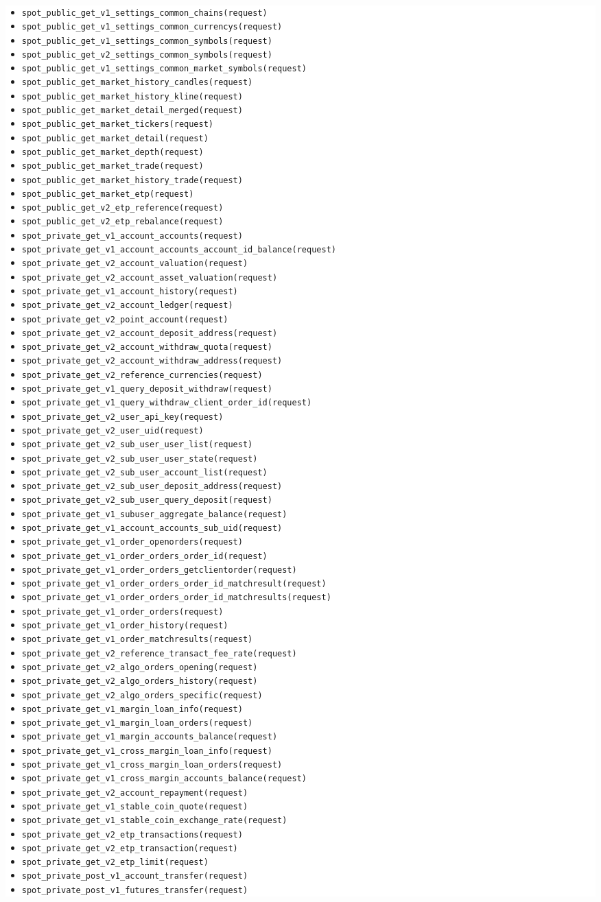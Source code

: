 - `spot_public_get_v1_settings_common_chains(request)`
- `spot_public_get_v1_settings_common_currencys(request)`
- `spot_public_get_v1_settings_common_symbols(request)`
- `spot_public_get_v2_settings_common_symbols(request)`
- `spot_public_get_v1_settings_common_market_symbols(request)`
- `spot_public_get_market_history_candles(request)`
- `spot_public_get_market_history_kline(request)`
- `spot_public_get_market_detail_merged(request)`
- `spot_public_get_market_tickers(request)`
- `spot_public_get_market_detail(request)`
- `spot_public_get_market_depth(request)`
- `spot_public_get_market_trade(request)`
- `spot_public_get_market_history_trade(request)`
- `spot_public_get_market_etp(request)`
- `spot_public_get_v2_etp_reference(request)`
- `spot_public_get_v2_etp_rebalance(request)`
- `spot_private_get_v1_account_accounts(request)`
- `spot_private_get_v1_account_accounts_account_id_balance(request)`
- `spot_private_get_v2_account_valuation(request)`
- `spot_private_get_v2_account_asset_valuation(request)`
- `spot_private_get_v1_account_history(request)`
- `spot_private_get_v2_account_ledger(request)`
- `spot_private_get_v2_point_account(request)`
- `spot_private_get_v2_account_deposit_address(request)`
- `spot_private_get_v2_account_withdraw_quota(request)`
- `spot_private_get_v2_account_withdraw_address(request)`
- `spot_private_get_v2_reference_currencies(request)`
- `spot_private_get_v1_query_deposit_withdraw(request)`
- `spot_private_get_v1_query_withdraw_client_order_id(request)`
- `spot_private_get_v2_user_api_key(request)`
- `spot_private_get_v2_user_uid(request)`
- `spot_private_get_v2_sub_user_user_list(request)`
- `spot_private_get_v2_sub_user_user_state(request)`
- `spot_private_get_v2_sub_user_account_list(request)`
- `spot_private_get_v2_sub_user_deposit_address(request)`
- `spot_private_get_v2_sub_user_query_deposit(request)`
- `spot_private_get_v1_subuser_aggregate_balance(request)`
- `spot_private_get_v1_account_accounts_sub_uid(request)`
- `spot_private_get_v1_order_openorders(request)`
- `spot_private_get_v1_order_orders_order_id(request)`
- `spot_private_get_v1_order_orders_getclientorder(request)`
- `spot_private_get_v1_order_orders_order_id_matchresult(request)`
- `spot_private_get_v1_order_orders_order_id_matchresults(request)`
- `spot_private_get_v1_order_orders(request)`
- `spot_private_get_v1_order_history(request)`
- `spot_private_get_v1_order_matchresults(request)`
- `spot_private_get_v2_reference_transact_fee_rate(request)`
- `spot_private_get_v2_algo_orders_opening(request)`
- `spot_private_get_v2_algo_orders_history(request)`
- `spot_private_get_v2_algo_orders_specific(request)`
- `spot_private_get_v1_margin_loan_info(request)`
- `spot_private_get_v1_margin_loan_orders(request)`
- `spot_private_get_v1_margin_accounts_balance(request)`
- `spot_private_get_v1_cross_margin_loan_info(request)`
- `spot_private_get_v1_cross_margin_loan_orders(request)`
- `spot_private_get_v1_cross_margin_accounts_balance(request)`
- `spot_private_get_v2_account_repayment(request)`
- `spot_private_get_v1_stable_coin_quote(request)`
- `spot_private_get_v1_stable_coin_exchange_rate(request)`
- `spot_private_get_v2_etp_transactions(request)`
- `spot_private_get_v2_etp_transaction(request)`
- `spot_private_get_v2_etp_limit(request)`
- `spot_private_post_v1_account_transfer(request)`
- `spot_private_post_v1_futures_transfer(request)`